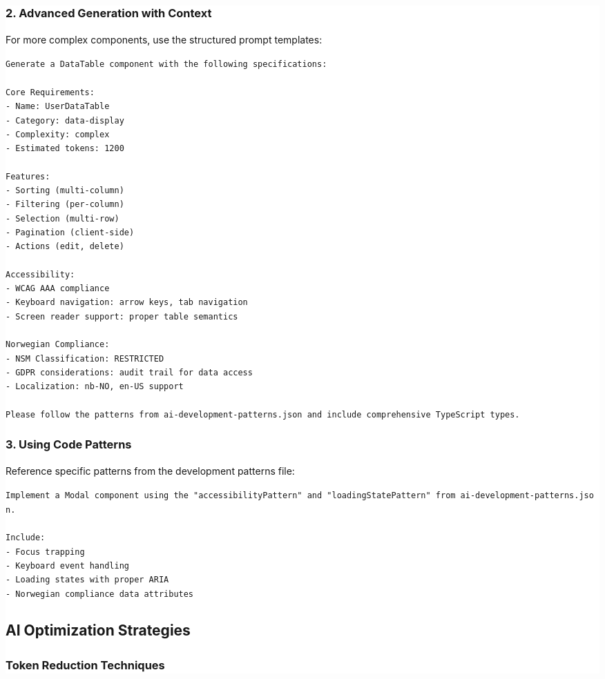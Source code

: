 ### 2. Advanced Generation with Context

For more complex components, use the structured prompt templates:

```prompt
Generate a DataTable component with the following specifications:

Core Requirements:
- Name: UserDataTable  
- Category: data-display
- Complexity: complex
- Estimated tokens: 1200

Features:
- Sorting (multi-column)
- Filtering (per-column)
- Selection (multi-row)
- Pagination (client-side)
- Actions (edit, delete)

Accessibility:
- WCAG AAA compliance
- Keyboard navigation: arrow keys, tab navigation
- Screen reader support: proper table semantics

Norwegian Compliance:
- NSM Classification: RESTRICTED
- GDPR considerations: audit trail for data access
- Localization: nb-NO, en-US support

Please follow the patterns from ai-development-patterns.json and include comprehensive TypeScript types.
```

### 3. Using Code Patterns

Reference specific patterns from the development patterns file:

```prompt
Implement a Modal component using the "accessibilityPattern" and "loadingStatePattern" from ai-development-patterns.json. 

Include:
- Focus trapping
- Keyboard event handling
- Loading states with proper ARIA
- Norwegian compliance data attributes
```

## AI Optimization Strategies

### Token Reduction Techniques
